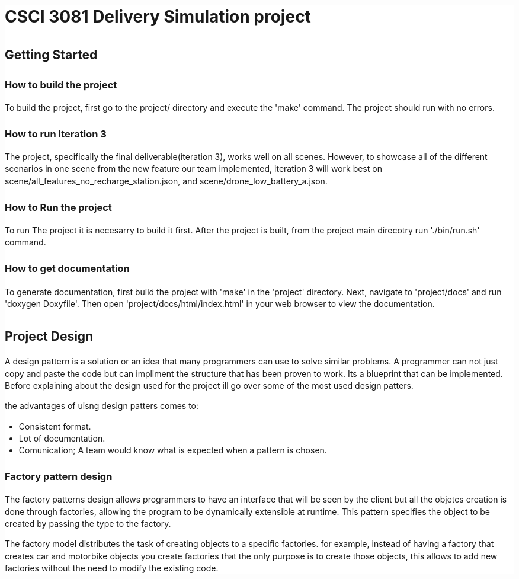# CSCI 3081 Delivery Simulation project

## Getting Started

### How to build the project

To build the project, first go to the project/ directory and execute the 'make' command. The project should run with no errors.

### How to run Iteration 3

The project, specifically the final deliverable(iteration 3), works well on all scenes. However, to showcase all of the different scenarios in one scene from the new feature our team implemented, iteration 3 will work best on scene/all_features_no_recharge_station.json, and scene/drone_low_battery_a.json.


### How to Run the project

To run The project it is necesarry to build it first. After the project is built, from the project main direcotry run './bin/run.sh' command.


### How to get documentation

To generate documentation, first build the project with 'make' in the 'project' directory.
Next, navigate to 'project/docs' and run 'doxygen Doxyfile'.
Then open 'project/docs/html/index.html' in your web browser to view the documentation.

## Project Design

A design pattern is a solution or an idea that many programmers can use to solve similar problems. A programmer can not just copy and paste the code but can impliment the structure that has been proven to work. Its a blueprint that can be implemented. Before explaining about the design used for the project ill go over some of the most used design patters.

the advantages of uisng design patters comes to:

* Consistent format.
* Lot of documentation.
* Comunication; A team would know what is expected when a pattern is chosen.

### Factory pattern design

The factory patterns design allows programmers to have an interface that will be seen by the client but all the objetcs creation is done through factories, allowing the program to be dynamically extensible at runtime. This pattern specifies the object to be created by passing the type to the factory.

The factory model distributes the task of creating objects to a specific factories. for example, instead of having a factory that creates car and motorbike objects you create factories that the only purpose is to create those objects, this allows to add new factories without the need to modify the existing code.
